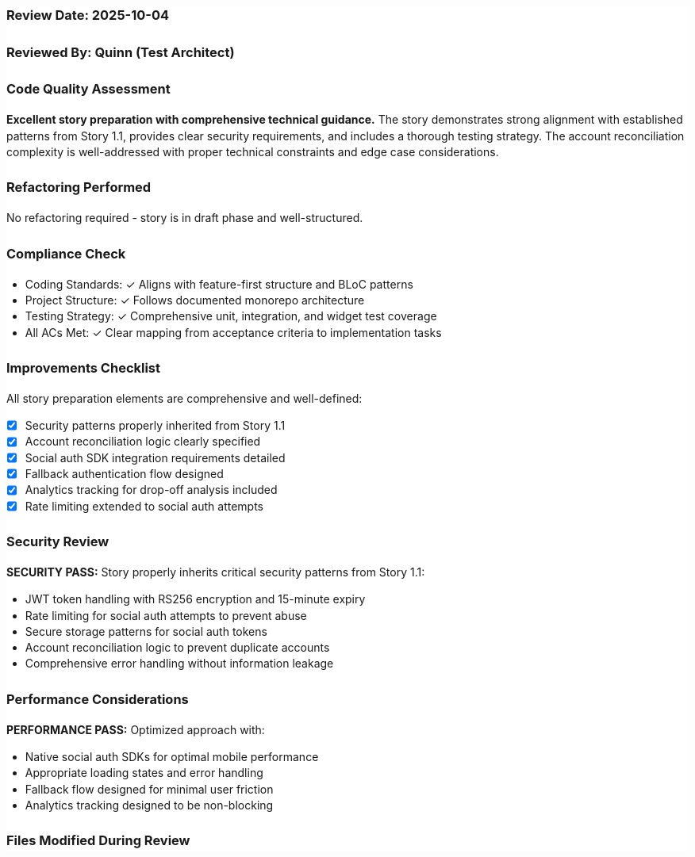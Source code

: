 ### Review Date: 2025-10-04

### Reviewed By: Quinn (Test Architect)

### Code Quality Assessment

**Excellent story preparation with comprehensive technical guidance.** The story demonstrates strong alignment with established patterns from Story 1.1, provides clear security requirements, and includes a thorough testing strategy. The account reconciliation complexity is well-addressed with proper technical constraints and edge case considerations.

### Refactoring Performed

No refactoring required - story is in draft phase and well-structured.

### Compliance Check

- Coding Standards: ✓ Aligns with feature-first structure and BLoC patterns
- Project Structure: ✓ Follows documented monorepo architecture
- Testing Strategy: ✓ Comprehensive unit, integration, and widget test coverage
- All ACs Met: ✓ Clear mapping from acceptance criteria to implementation tasks

### Improvements Checklist

All story preparation elements are comprehensive and well-defined:

- [x] Security patterns properly inherited from Story 1.1
- [x] Account reconciliation logic clearly specified
- [x] Social auth SDK integration requirements detailed
- [x] Fallback authentication flow designed
- [x] Analytics tracking for drop-off analysis included
- [x] Rate limiting extended to social auth attempts

### Security Review

**SECURITY PASS:** Story properly inherits critical security patterns from Story 1.1:
- JWT token handling with RS256 encryption and 15-minute expiry
- Rate limiting for social auth attempts to prevent abuse
- Secure storage patterns for social auth tokens
- Account reconciliation logic to prevent duplicate accounts
- Comprehensive error handling without information leakage

### Performance Considerations

**PERFORMANCE PASS:** Optimized approach with:
- Native social auth SDKs for optimal mobile performance
- Appropriate loading states and error handling
- Fallback flow designed for minimal user friction
- Analytics tracking designed to be non-blocking

### Files Modified During Review
